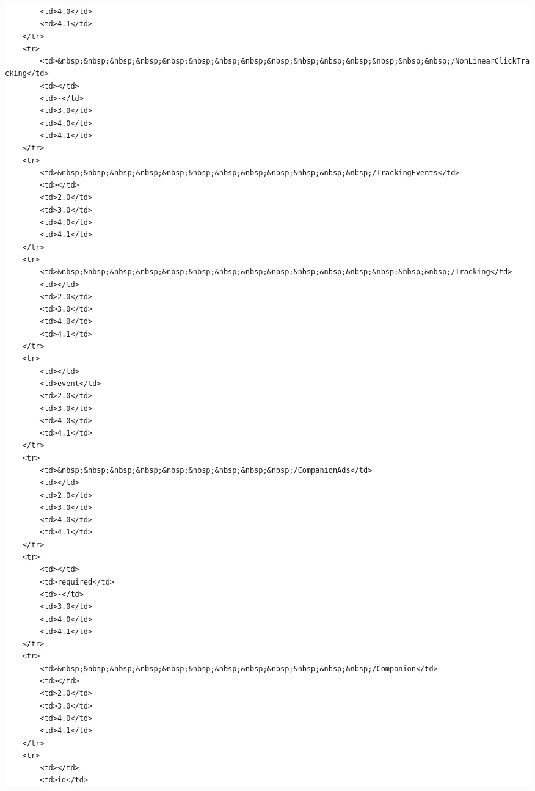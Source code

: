             <td>4.0</td>
            <td>4.1</td>
        </tr>
        <tr>
            <td>&nbsp;&nbsp;&nbsp;&nbsp;&nbsp;&nbsp;&nbsp;&nbsp;&nbsp;&nbsp;&nbsp;&nbsp;&nbsp;&nbsp;&nbsp;/NonLinearClickTracking</td>
            <td></td>
            <td>-</td>
            <td>3.0</td>
            <td>4.0</td>
            <td>4.1</td>
        </tr>
        <tr>
            <td>&nbsp;&nbsp;&nbsp;&nbsp;&nbsp;&nbsp;&nbsp;&nbsp;&nbsp;&nbsp;&nbsp;&nbsp;/TrackingEvents</td>
            <td></td>
            <td>2.0</td>
            <td>3.0</td>
            <td>4.0</td>
            <td>4.1</td>
        </tr>
        <tr>
            <td>&nbsp;&nbsp;&nbsp;&nbsp;&nbsp;&nbsp;&nbsp;&nbsp;&nbsp;&nbsp;&nbsp;&nbsp;&nbsp;&nbsp;&nbsp;/Tracking</td>
            <td></td>
            <td>2.0</td>
            <td>3.0</td>
            <td>4.0</td>
            <td>4.1</td>
        </tr>
        <tr>
            <td></td>
            <td>event</td>
            <td>2.0</td>
            <td>3.0</td>
            <td>4.0</td>
            <td>4.1</td>
        </tr>
        <tr>
            <td>&nbsp;&nbsp;&nbsp;&nbsp;&nbsp;&nbsp;&nbsp;&nbsp;&nbsp;/CompanionAds</td>
            <td></td>
            <td>2.0</td>
            <td>3.0</td>
            <td>4.0</td>
            <td>4.1</td>
        </tr>
        <tr>
            <td></td>
            <td>required</td>
            <td>-</td>
            <td>3.0</td>
            <td>4.0</td>
            <td>4.1</td>
        </tr>
        <tr>
            <td>&nbsp;&nbsp;&nbsp;&nbsp;&nbsp;&nbsp;&nbsp;&nbsp;&nbsp;&nbsp;&nbsp;&nbsp;/Companion</td>
            <td></td>
            <td>2.0</td>
            <td>3.0</td>
            <td>4.0</td>
            <td>4.1</td>
        </tr>
        <tr>
            <td></td>
            <td>id</td>